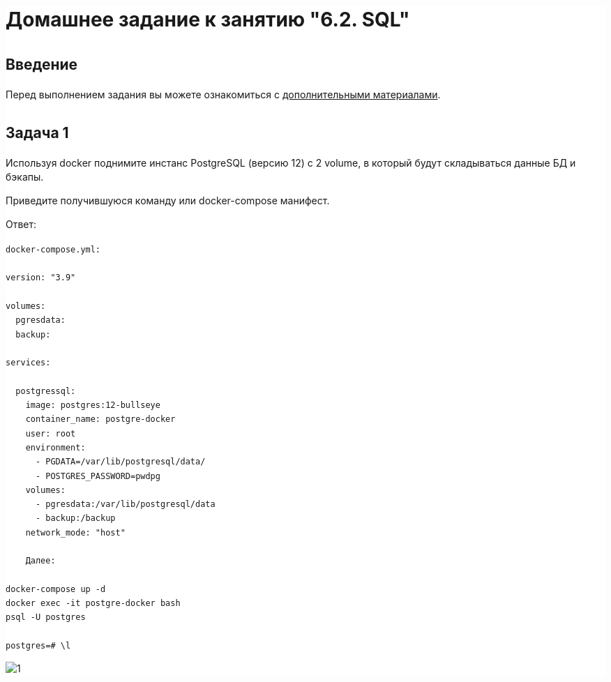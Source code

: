 # Домашнее задание к занятию "6.2. SQL"

## Введение

Перед выполнением задания вы можете ознакомиться с 
[дополнительными материалами](https://github.com/netology-code/virt-homeworks/tree/master/additional/README.md).

## Задача 1

Используя docker поднимите инстанс PostgreSQL (версию 12) c 2 volume, 
в который будут складываться данные БД и бэкапы.

Приведите получившуюся команду или docker-compose манифест.

Ответ:
```
docker-compose.yml: 

version: "3.9"

volumes:
  pgresdata:  
  backup:

services:
  
  postgressql:
    image: postgres:12-bullseye 
    container_name: postgre-docker
    user: root
    environment:
      - PGDATA=/var/lib/postgresql/data/
      - POSTGRES_PASSWORD=pwdpg
    volumes:
      - pgresdata:/var/lib/postgresql/data
      - backup:/backup
    network_mode: "host"
 
    Далее:

docker-compose up -d    
docker exec -it postgre-docker bash
psql -U postgres

postgres=# \l
```
![1](https://user-images.githubusercontent.com/94568542/167300206-d9d00a31-fa13-49b9-94ce-c7544d9c2efe.jpg)


